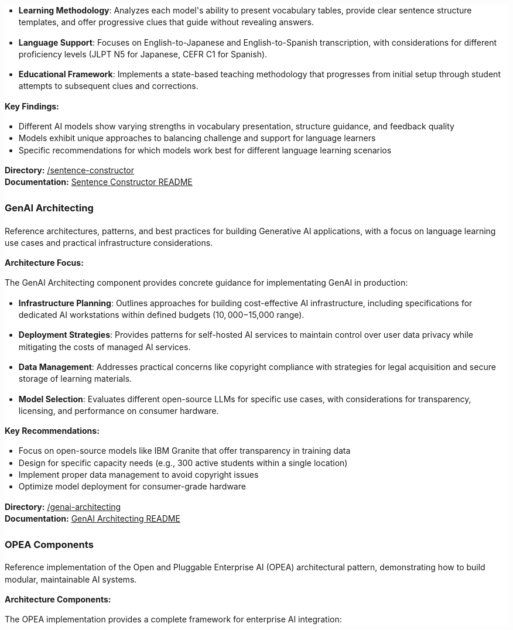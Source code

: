 - **Learning Methodology**: Analyzes each model's ability to present vocabulary tables, provide clear sentence structure templates, and offer progressive clues that guide without revealing answers.

- **Language Support**: Focuses on English-to-Japanese and English-to-Spanish transcription, with considerations for different proficiency levels (JLPT N5 for Japanese, CEFR C1 for Spanish).

- **Educational Framework**: Implements a state-based teaching methodology that progresses from initial setup through student attempts to subsequent clues and corrections.

**Key Findings:**
- Different AI models show varying strengths in vocabulary presentation, structure guidance, and feedback quality
- Models exhibit unique approaches to balancing challenge and support for language learners
- Specific recommendations for which models work best for different language learning scenarios

**Directory:** [/sentence-constructor](/sentence-constructor)  
**Documentation:** [Sentence Constructor README](/sentence-constructor/README.md)

### GenAI Architecting

Reference architectures, patterns, and best practices for building Generative AI applications, with a focus on language learning use cases and practical infrastructure considerations.

**Architecture Focus:**

The GenAI Architecting component provides concrete guidance for implementating GenAI in production:

- **Infrastructure Planning**: Outlines approaches for building cost-effective AI infrastructure, including specifications for dedicated AI workstations within defined budgets ($10,000-$15,000 range).

- **Deployment Strategies**: Provides patterns for self-hosted AI services to maintain control over user data privacy while mitigating the costs of managed AI services.

- **Data Management**: Addresses practical concerns like copyright compliance with strategies for legal acquisition and secure storage of learning materials.

- **Model Selection**: Evaluates different open-source LLMs for specific use cases, with considerations for transparency, licensing, and performance on consumer hardware.

**Key Recommendations:**
- Focus on open-source models like IBM Granite that offer transparency in training data
- Design for specific capacity needs (e.g., 300 active students within a single location)
- Implement proper data management to avoid copyright issues
- Optimize model deployment for consumer-grade hardware

**Directory:** [/genai-architecting](/genai-architecting)  
**Documentation:** [GenAI Architecting README](/genai-architecting/README.md)

### OPEA Components

Reference implementation of the Open and Pluggable Enterprise AI (OPEA) architectural pattern, demonstrating how to build modular, maintainable AI systems.

**Architecture Components:**

The OPEA implementation provides a complete framework for enterprise AI integration:
